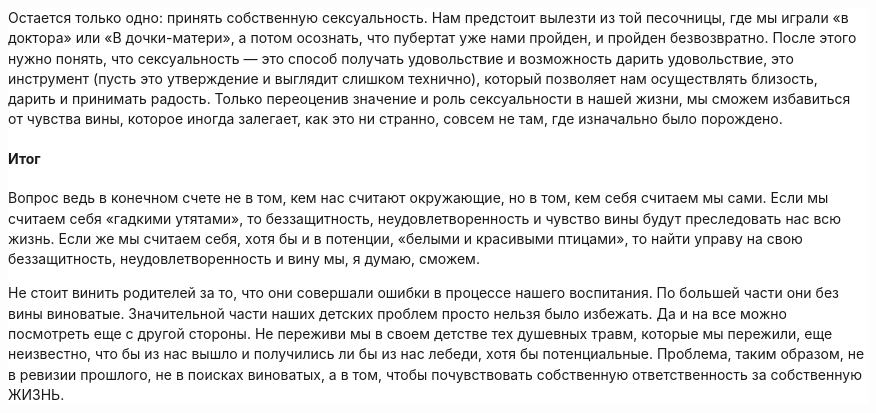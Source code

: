 Остается только одно: принять собственную сексуальность. Нам предстоит вылезти из той песочницы, где мы играли «в доктора» или «В дочки-матери», а потом осознать, что пубертат уже нами пройден, и пройден безвозвратно. После этого нужно понять, что сексуальность — это способ получать удовольствие и возможность дарить удовольствие, это инструмент (пусть это утверждение и выглядит слишком технично), который позволяет нам осуществлять близость, дарить и принимать радость. Только переоценив значение и роль сексуальности в нашей жизни, мы сможем избавиться от чувства вины, которое иногда залегает, как это ни странно, совсем не там, где изначально было порождено.

#### Итог
Вопрос ведь в конечном счете не в том, кем нас считают окружающие, но в том, кем себя считаем мы сами. Если мы считаем себя «гадкими утятами», то беззащитность, неудовлетворенность и чувство вины будут преследовать нас всю жизнь. Если же мы считаем себя, хотя бы и в потенции, «белыми и красивыми птицами», то найти управу на свою беззащитность, неудовлетворенность и вину мы, я думаю, сможем. 

Не стоит винить родителей за то, что они совершали ошибки в процессе нашего воспитания. По большей части они без вины виноватые. Значительной части наших детских проблем просто нельзя было избежать. 
Да и на все можно посмотреть еще с другой стороны. Не переживи мы в своем детстве тех душевных травм, которые мы пережили, еще неизвестно, что бы из нас вышло и получились ли бы из нас лебеди, хотя бы потенциальные. 
Проблема, таким образом, не в ревизии прошлого, не в поисках виноватых, а в том, чтобы почувствовать собственную ответственность за собственную ЖИЗНЬ.